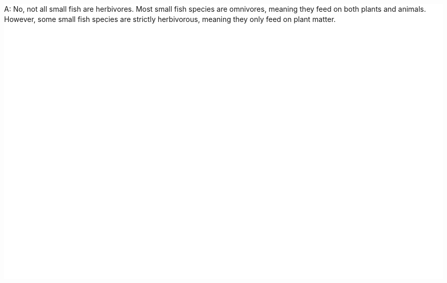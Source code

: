 A: No, not all small fish are herbivores. Most small fish species are omnivores, meaning they feed on both plants and animals. However, some small fish species are strictly herbivorous, meaning they only feed on plant matter.

<div style="position: relative; padding-bottom: 56.25%; overflow: hidden"><iframe src="https://www.youtube.com/embed/MRVpoLYNcCI" frameborder="0" allow="accelerometer; autoplay; clipboard-write; encrypted-media; gyroscope; picture-in-picture; web-share" allowfullscreen style="position: absolute; top: 0; left: 0; width: 100%; height: 100%;"></iframe>
</div>